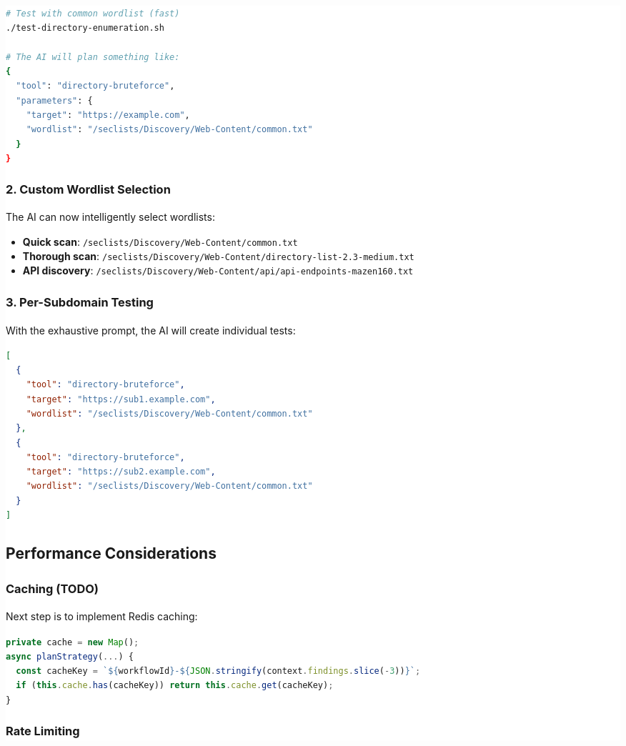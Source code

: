```bash
# Test with common wordlist (fast)
./test-directory-enumeration.sh

# The AI will plan something like:
{
  "tool": "directory-bruteforce",
  "parameters": {
    "target": "https://example.com",
    "wordlist": "/seclists/Discovery/Web-Content/common.txt"
  }
}
```

### 2. Custom Wordlist Selection

The AI can now intelligently select wordlists:
- **Quick scan**: `/seclists/Discovery/Web-Content/common.txt`
- **Thorough scan**: `/seclists/Discovery/Web-Content/directory-list-2.3-medium.txt`
- **API discovery**: `/seclists/Discovery/Web-Content/api/api-endpoints-mazen160.txt`

### 3. Per-Subdomain Testing

With the exhaustive prompt, the AI will create individual tests:
```json
[
  {
    "tool": "directory-bruteforce",
    "target": "https://sub1.example.com",
    "wordlist": "/seclists/Discovery/Web-Content/common.txt"
  },
  {
    "tool": "directory-bruteforce", 
    "target": "https://sub2.example.com",
    "wordlist": "/seclists/Discovery/Web-Content/common.txt"
  }
]
```

## Performance Considerations

### Caching (TODO)

Next step is to implement Redis caching:
```typescript
private cache = new Map();
async planStrategy(...) {
  const cacheKey = `${workflowId}-${JSON.stringify(context.findings.slice(-3))}`;
  if (this.cache.has(cacheKey)) return this.cache.get(cacheKey);
}
```

### Rate Limiting
